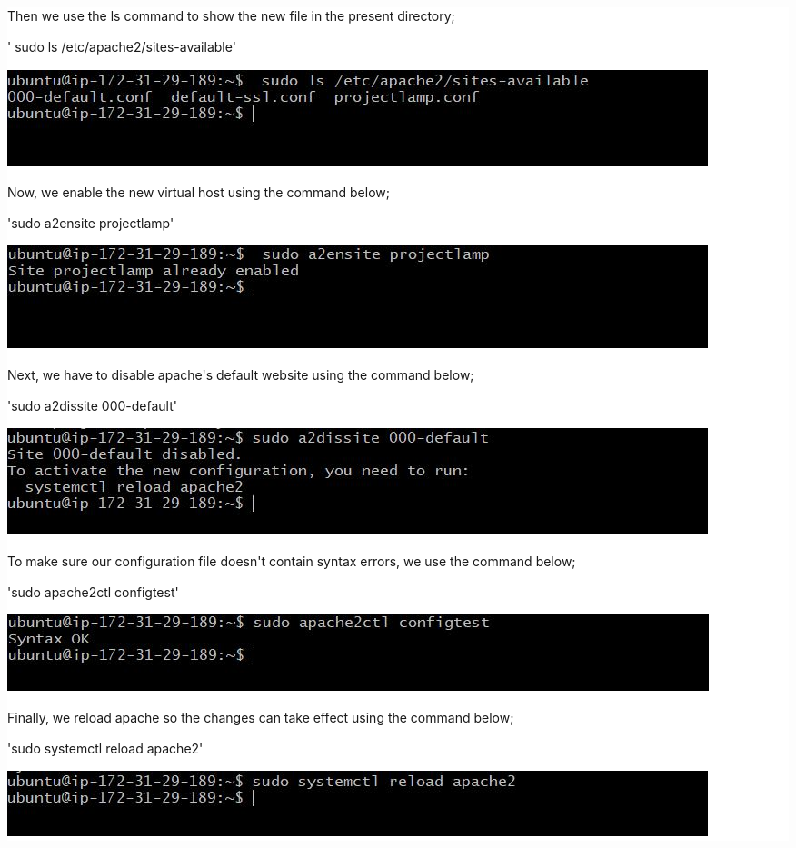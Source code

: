 Then we use the ls command to show the new file in the present directory;

' sudo ls /etc/apache2/sites-available'

![Alt text](021.JPG)

Now, we enable the new virtual host using the command below;

'sudo a2ensite projectlamp'

![Alt text](022.JPG)

Next, we have to disable apache's default website using the command below;

'sudo a2dissite 000-default'

![Alt text](023.JPG)

To make sure our configuration file doesn't contain syntax errors, we use the command below;

'sudo apache2ctl configtest'

![Alt text](024.JPG)

Finally, we reload apache so the changes can take effect using the command below;

'sudo systemctl reload apache2'

![Alt text](025.JPG)
